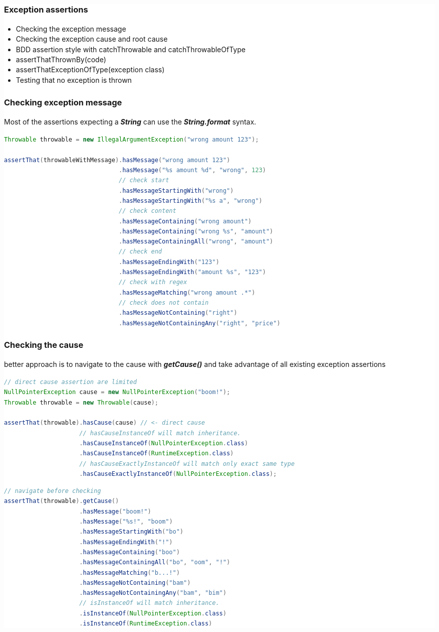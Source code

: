 ###  Exception assertions
* Checking the exception message
* Checking the exception cause and root cause
* BDD assertion style with catchThrowable and catchThrowableOfType
* assertThatThrownBy(code)
* assertThatExceptionOfType(exception class)
* Testing that no exception is thrown

### Checking exception message
Most of the assertions expecting a ***String*** can use the ***String.format*** syntax.

```java
Throwable throwable = new IllegalArgumentException("wrong amount 123");

assertThat(throwableWithMessage).hasMessage("wrong amount 123")
                                .hasMessage("%s amount %d", "wrong", 123)
                                // check start
                                .hasMessageStartingWith("wrong")
                                .hasMessageStartingWith("%s a", "wrong")
                                // check content
                                .hasMessageContaining("wrong amount")
                                .hasMessageContaining("wrong %s", "amount")
                                .hasMessageContainingAll("wrong", "amount")
                                // check end
                                .hasMessageEndingWith("123")
                                .hasMessageEndingWith("amount %s", "123")
                                // check with regex
                                .hasMessageMatching("wrong amount .*")
                                // check does not contain
                                .hasMessageNotContaining("right")
                                .hasMessageNotContainingAny("right", "price")
```

### Checking the cause
better approach is to navigate to the cause with ***getCause()*** and take advantage of all existing exception assertions

```java
// direct cause assertion are limited
NullPointerException cause = new NullPointerException("boom!");
Throwable throwable = new Throwable(cause);

assertThat(throwable).hasCause(cause) // <- direct cause
                     // hasCauseInstanceOf will match inheritance.
                     .hasCauseInstanceOf(NullPointerException.class)
                     .hasCauseInstanceOf(RuntimeException.class)
                     // hasCauseExactlyInstanceOf will match only exact same type
                     .hasCauseExactlyInstanceOf(NullPointerException.class);
```
```java
// navigate before checking
assertThat(throwable).getCause()
                     .hasMessage("boom!")
                     .hasMessage("%s!", "boom")
                     .hasMessageStartingWith("bo")
                     .hasMessageEndingWith("!")
                     .hasMessageContaining("boo")
                     .hasMessageContainingAll("bo", "oom", "!")
                     .hasMessageMatching("b...!")
                     .hasMessageNotContaining("bam")
                     .hasMessageNotContainingAny("bam", "bim")
                     // isInstanceOf will match inheritance.
                     .isInstanceOf(NullPointerException.class)
                     .isInstanceOf(RuntimeException.class)
```